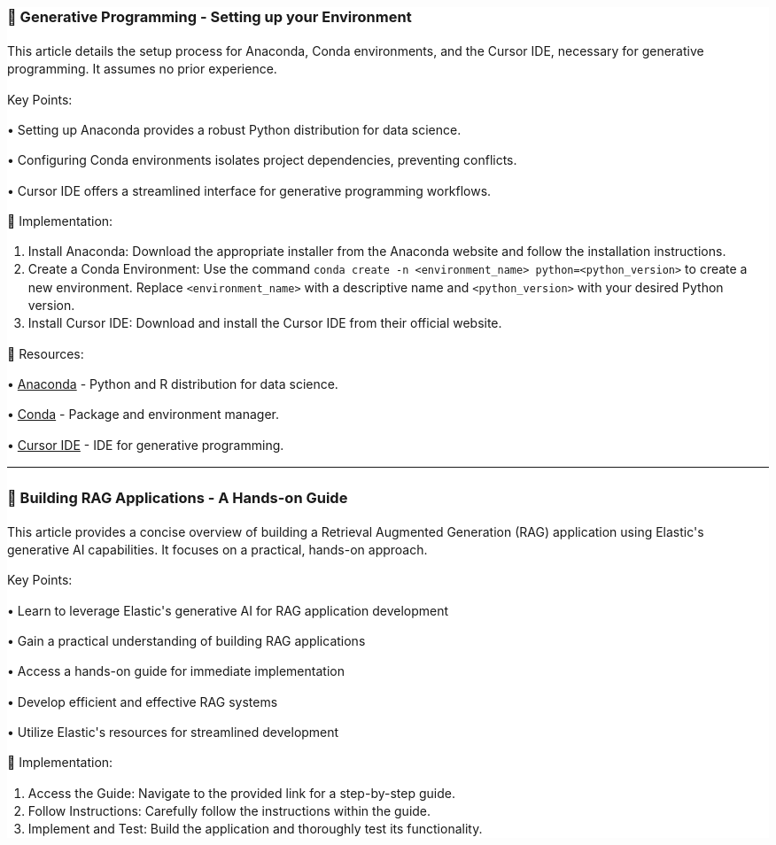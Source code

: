 ### 🚀 Generative Programming - Setting up your Environment

This article details the setup process for Anaconda, Conda environments, and the Cursor IDE, necessary for generative programming.  It assumes no prior experience.


Key Points:

• Setting up Anaconda provides a robust Python distribution for data science.


• Configuring Conda environments isolates project dependencies, preventing conflicts.


• Cursor IDE offers a streamlined interface for generative programming workflows.


🚀 Implementation:

1. Install Anaconda: Download the appropriate installer from the Anaconda website and follow the installation instructions.
2. Create a Conda Environment: Use the command `conda create -n <environment_name> python=<python_version>` to create a new environment.  Replace `<environment_name>` with a descriptive name and `<python_version>` with your desired Python version.
3. Install Cursor IDE:  Download and install the Cursor IDE from their official website.


🔗 Resources:

• [Anaconda](https://www.anaconda.com/) - Python and R distribution for data science.

• [Conda](https://docs.conda.io/en/latest/) - Package and environment manager.

• [Cursor IDE](https://cursor.so/) - IDE for generative programming.

---

### 🚀 Building RAG Applications - A Hands-on Guide

This article provides a concise overview of building a Retrieval Augmented Generation (RAG) application using Elastic's generative AI capabilities.  It focuses on a practical, hands-on approach.


Key Points:

• Learn to leverage Elastic's generative AI for RAG application development


• Gain a practical understanding of building RAG applications


• Access a hands-on guide for immediate implementation


• Develop efficient and effective RAG systems


• Utilize Elastic's resources for streamlined development



🚀 Implementation:

1. Access the Guide: Navigate to the provided link for a step-by-step guide.
2. Follow Instructions: Carefully follow the instructions within the guide.
3. Implement and Test: Build the application and thoroughly test its functionality.
